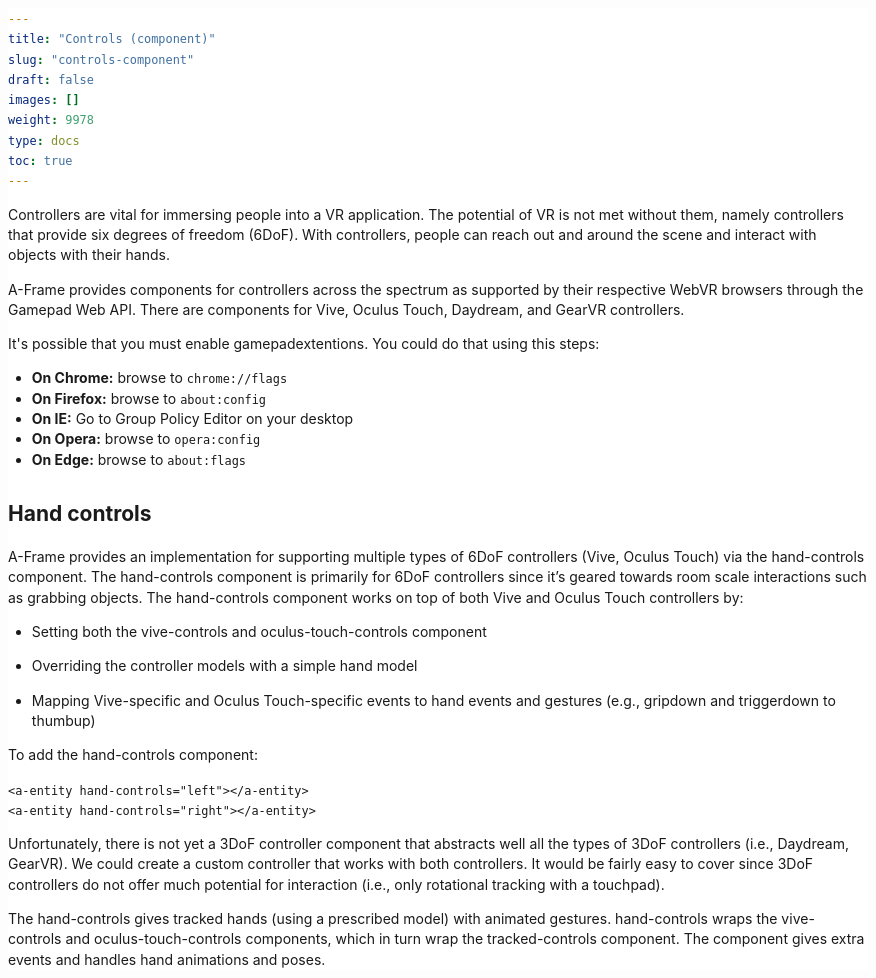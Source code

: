 ```yaml
---
title: "Controls (component)"
slug: "controls-component"
draft: false
images: []
weight: 9978
type: docs
toc: true
---
```


Controllers are vital for immersing people into a VR application. The potential of VR is not met without them, namely controllers that provide six degrees of freedom (6DoF). With controllers, people can reach out and around the scene and interact with objects with their hands.

A-Frame provides components for controllers across the spectrum as supported by their respective WebVR browsers through the Gamepad Web API. There are components for Vive, Oculus Touch, Daydream, and GearVR controllers.



It's possible that you must enable gamepadextentions. You could do that using this steps:

* **On Chrome:** browse to `chrome://flags`
* **On Firefox:** browse to `about:config`
* **On IE:** Go to Group Policy Editor on your desktop
* **On Opera:** browse to `opera:config`
* **On Edge:** browse to `about:flags`

## Hand controls


A-Frame provides an implementation for supporting multiple types of 6DoF controllers (Vive, Oculus Touch) via the hand-controls component. The hand-controls component is primarily for 6DoF controllers since it’s geared towards room scale interactions such as grabbing objects. The hand-controls component works on top of both Vive and Oculus Touch controllers by:

- Setting both the vive-controls and oculus-touch-controls component

- Overriding the controller models with a simple hand model

- Mapping Vive-specific and Oculus Touch-specific events to hand events and gestures (e.g., gripdown and triggerdown to thumbup)

To add the hand-controls component:

    <a-entity hand-controls="left"></a-entity>
    <a-entity hand-controls="right"></a-entity>

Unfortunately, there is not yet a 3DoF controller component that abstracts well all the types of 3DoF controllers (i.e., Daydream, GearVR). We could create a custom controller that works with both controllers. It would be fairly easy to cover since 3DoF controllers do not offer much potential for interaction (i.e., only rotational tracking with a touchpad).

The hand-controls gives tracked hands (using a prescribed model) with animated gestures. hand-controls wraps the vive-controls and oculus-touch-controls components, which in turn wrap the tracked-controls component. The component gives extra events and handles hand animations and poses.
